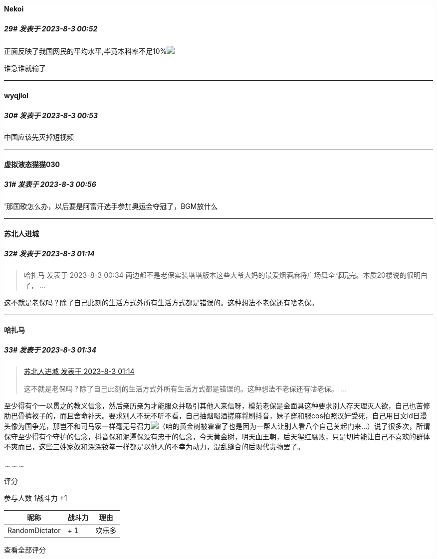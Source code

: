 ####  Nekoi  
##### 29#       发表于 2023-8-3 00:52

正面反映了我国网民的平均水平,毕竟本科率不足10%<img src="https://static.saraba1st.com/image/smiley/face2017/037.png" referrerpolicy="no-referrer">

谁急谁就输了

*****

####  wyqjlol  
##### 30#       发表于 2023-8-3 00:53

中国应该先灭掉短视频


*****

####  虚拟液态猫猫030  
##### 31#       发表于 2023-8-3 00:56

'⁡⁡⁡⁡⁡⁡⁡⁡⁡⁡⁡⁡⁡⁡⁡⁡⁡⁡⁡⁡⁡⁡⁡⁡⁡⁡⁡⁡⁡⁡⁡⁡⁡⁡⁡⁡⁡⁡⁡⁡⁡⁡⁡⁡⁡⁡⁡⁡⁡⁡⁡⁡⁡⁡⁡⁡⁡⁡⁡⁡⁡⁡⁡⁡⁡⁡⁡⁡⁡⁡⁡⁡⁡⁡⁡⁡⁡⁡⁡⁡⁡⁡⁡⁡⁡⁡⁡⁡⁡⁡⁡⁡⁡⁡那国歌怎么办，以后要是阿富汗选手参加奥运会夺冠了，BGM放什么

*****

####  苏北人进城  
##### 32#       发表于 2023-8-3 01:14

<blockquote>哈扎马 发表于 2023-8-3 00:34
两边都不是老保实装塔塔版本这些大爷大妈的最爱烟酒麻将广场舞全部玩完。本质20楼说的很明白了， ...</blockquote>
这不就是老保吗？除了自己此刻的生活方式外所有生活方式都是错误的。这种想法不老保还有啥老保。

*****

####  哈扎马  
##### 33#       发表于 2023-8-3 01:34

<blockquote><a href="httphttps://bbs.saraba1st.com/2b/forum.php?mod=redirect&amp;goto=findpost&amp;pid=61887245&amp;ptid=2146883" target="_blank">苏北人进城 发表于 2023-8-3 01:14</a>

这不就是老保吗？除了自己此刻的生活方式外所有生活方式都是错误的。这种想法不老保还有啥老保。 ...</blockquote>
至少得有个一以贯之的教义信念，然后亲历亲为才能服众并吸引其他人来信呀，模范老保是金面具这种要求别人存天理灭人欲，自己也苦修肋巴骨裤衩子的，而且舍命补天。要求别人不玩不听不看，自己抽烟喝酒搓麻将刷抖音，妹子穿和服cos拍照汉奸受死，自己用日文id日漫头像为国争光，那岂不和司马家一样毫无号召力<img src="https://static.saraba1st.com/image/smiley/face2017/053.png" referrerpolicy="no-referrer">（咱的黄金树被霍霍了也是因为一帮人让别人看八个自己关起门来…）说了很多次，所谓保守至少得有个守护的信念，抖音保和泥潭保没有忠于的信念，今天黄金树，明天血王朝，后天猩红腐败，只是切片能让自己不喜欢的群体不爽而已，这些三姓家奴和深深钕拳一样都是以他人的不幸为动力，混乱缝合的后现代贵物罢了。

﹍﹍﹍

评分

 参与人数 1战斗力 +1

|昵称|战斗力|理由|
|----|---|---|
| RandomDictator| + 1|欢乐多|

查看全部评分
